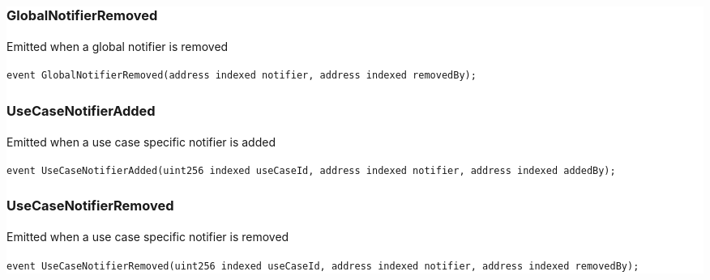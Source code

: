 ### GlobalNotifierRemoved
Emitted when a global notifier is removed


```solidity
event GlobalNotifierRemoved(address indexed notifier, address indexed removedBy);
```

### UseCaseNotifierAdded
Emitted when a use case specific notifier is added


```solidity
event UseCaseNotifierAdded(uint256 indexed useCaseId, address indexed notifier, address indexed addedBy);
```

### UseCaseNotifierRemoved
Emitted when a use case specific notifier is removed


```solidity
event UseCaseNotifierRemoved(uint256 indexed useCaseId, address indexed notifier, address indexed removedBy);
```

